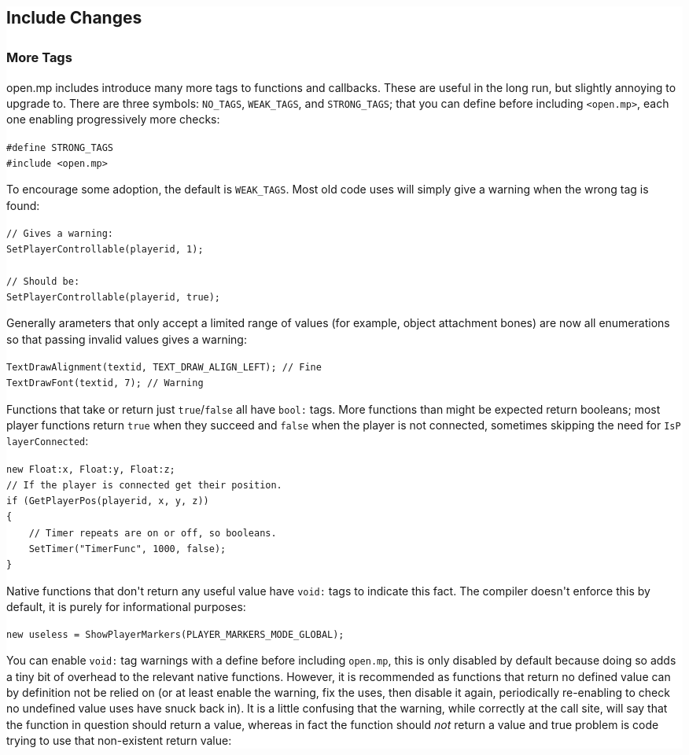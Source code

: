  Include Changes
-----------------

### More Tags

open.mp includes introduce many more tags to functions and callbacks.  These are useful in the long run, but slightly annoying to upgrade to.  There are three symbols:  `NO_TAGS`, `WEAK_TAGS`, and `STRONG_TAGS`; that you can define before including `<open.mp>`, each one enabling progressively more checks:

```pawn
#define STRONG_TAGS
#include <open.mp>
```

To encourage some adoption, the default is `WEAK_TAGS`.  Most old code uses will simply give a warning when the wrong tag is found:

```pawn
// Gives a warning:
SetPlayerControllable(playerid, 1);

// Should be:
SetPlayerControllable(playerid, true);
```

Generally arameters that only accept a limited range of values (for example, object attachment bones) are now all enumerations so that passing invalid values gives a warning:

```pawn
TextDrawAlignment(textid, TEXT_DRAW_ALIGN_LEFT); // Fine
TextDrawFont(textid, 7); // Warning
```

Functions that take or return just `true`/`false` all have `bool:` tags.  More functions than might be expected return booleans; most player functions return `true` when they succeed and `false` when the player is not connected, sometimes skipping the need for `IsPlayerConnected`:

```pawn
new Float:x, Float:y, Float:z;
// If the player is connected get their position.
if (GetPlayerPos(playerid, x, y, z))
{
	// Timer repeats are on or off, so booleans.
	SetTimer("TimerFunc", 1000, false);
}
```

Native functions that don't return any useful value have `void:` tags to indicate this fact.  The compiler doesn't enforce this by default, it is purely for informational purposes:

```pawn
new useless = ShowPlayerMarkers(PLAYER_MARKERS_MODE_GLOBAL);
```

You can enable `void:` tag warnings with a define before including `open.mp`, this is only disabled by default because doing so adds a tiny bit of overhead to the relevant native functions.  However, it is recommended as functions that return no defined value can by definition not be relied on (or at least enable the warning, fix the uses, then disable it again, periodically re-enabling to check no undefined value uses have snuck back in).  It is a little confusing that the warning, while correctly at the call site, will say that the function in question should return a value, whereas in fact the function should *not* return a value and true problem is code trying to use that non-existent return value:
